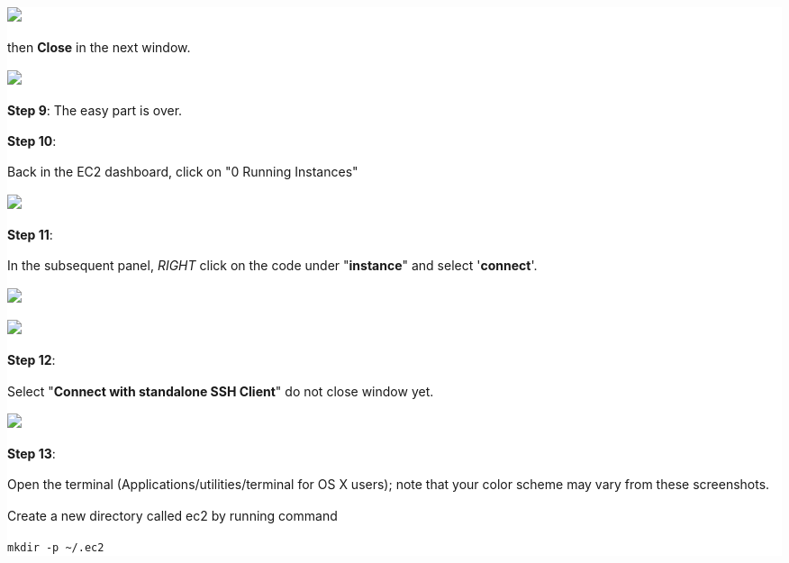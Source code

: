 
[![](http://static.scholarslab.org/wp-content/uploads/2013/01/Step-8-300x204.png)](http://www.scholarslab.org/?attachment_id=7127)


then **Close** in the next window.


[![](http://static.scholarslab.org/wp-content/uploads/2013/01/Step-8.2-300x156.png)](http://www.scholarslab.org/research-and-development/installing-omeka-through-amazon-web-services/attachment/step-8-2/)




**Step 9**: The easy part is over.



**Step 10**:

Back in the EC2 dashboard, click on "0 Running Instances"


[![](http://static.scholarslab.org/wp-content/uploads/2013/01/Step-10-300x149.png)](http://www.scholarslab.org/research-and-development/installing-omeka-through-amazon-web-services/attachment/step-10/)




**Step 11**:

In the subsequent panel, _RIGHT_ click on the code under "**instance**" and select '**connect**'.


[![](http://static.scholarslab.org/wp-content/uploads/2013/01/Step-11.1-300x153.png)](http://www.scholarslab.org/?attachment_id=7130)




[![](http://static.scholarslab.org/wp-content/uploads/2013/01/Step-11.2-300x153.png)](http://www.scholarslab.org/research-and-development/installing-omeka-through-amazon-web-services/attachment/step-11-2/)




**Step 12**:

Select "**Connect with standalone SSH Client**" do not close window yet.


[![](http://static.scholarslab.org/wp-content/uploads/2013/01/Step-12-300x253.png)](http://www.scholarslab.org/?attachment_id=7132)




**Step 13**:

Open the terminal (Applications/utilities/terminal for OS X users); note that your color scheme may vary from these screenshots.

Create a new directory called ec2 by running command

```
mkdir -p ~/.ec2
```
